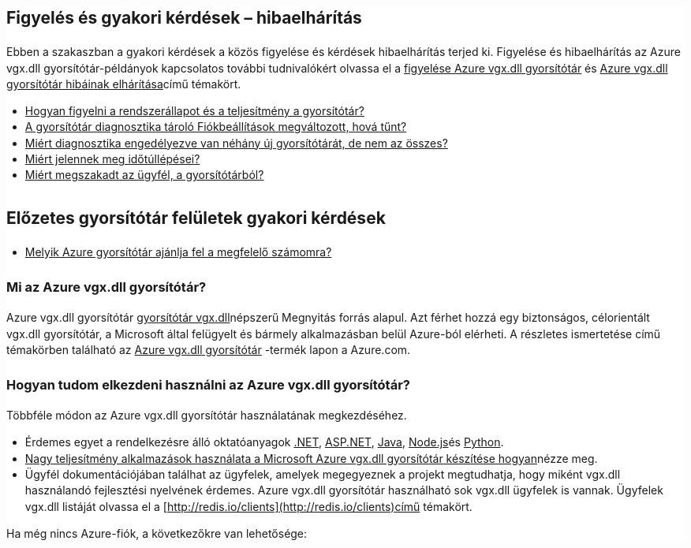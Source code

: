 
## <a name="monitoring-and-troubleshooting-faqs"></a>Figyelés és gyakori kérdések – hibaelhárítás

Ebben a szakaszban a gyakori kérdések a közös figyelése és kérdések hibaelhárítás terjed ki. Figyelése és hibaelhárítás az Azure vgx.dll gyorsítótár-példányok kapcsolatos további tudnivalókért olvassa el a [figyelése Azure vgx.dll gyorsítótár](cache-how-to-monitor.md) és [Azure vgx.dll gyorsítótár hibáinak elhárítása](cache-how-to-troubleshoot.md)című témakört.

-   [Hogyan figyelni a rendszerállapot és a teljesítmény a gyorsítótár?](#how-do-i-monitor-the-health-and-performance-of-my-cache)
-   [A gyorsítótár diagnosztika tároló Fiókbeállítások megváltozott, hová tűnt?](#my-cache-diagnostics-storage-account-settings-changed-what-happened)
-   [Miért diagnosztika engedélyezve van néhány új gyorsítótárát, de nem az összes?](#why-is-diagnostics-enabled-for-some-new-caches-but-not-others)
-   [Miért jelennek meg időtúllépései?](#why-am-i-seeing-timeouts)
-   [Miért megszakadt az ügyfél, a gyorsítótárból?](#why-was-my-client-disconnected-from-the-cache)


## <a name="prior-cache-offering-faqs"></a>Előzetes gyorsítótár felületek gyakori kérdések

-   [Melyik Azure gyorsítótár ajánlja fel a megfelelő számomra?](#which-azure-cache-offering-is-right-for-me)


### <a name="what-is-azure-redis-cache"></a>Mi az Azure vgx.dll gyorsítótár?

Azure vgx.dll gyorsítótár [gyorsítótár vgx.dll](http://redis.io)népszerű Megnyitás forrás alapul. Azt férhet hozzá egy biztonságos, célorientált vgx.dll gyorsítótár, a Microsoft által felügyelt és bármely alkalmazásban belül Azure-ból elérheti. A részletes ismertetése című témakörben található az [Azure vgx.dll gyorsítótár](https://azure.microsoft.com/services/cache/) -termék lapon a Azure.com.


### <a name="how-can-i-get-started-with-azure-redis-cache"></a>Hogyan tudom elkezdeni használni az Azure vgx.dll gyorsítótár?

Többféle módon az Azure vgx.dll gyorsítótár használatának megkezdéséhez.

-    Érdemes egyet a rendelkezésre álló oktatóanyagok [.NET](cache-dotnet-how-to-use-azure-redis-cache.md), [ASP.NET](cache-web-app-howto.md), [Java](cache-java-get-started.md), [Node.js](cache-nodejs-get-started.md)és [Python](cache-python-get-started.md). 
-    [Nagy teljesítmény alkalmazások használata a Microsoft Azure vgx.dll gyorsítótár készítése hogyan](https://azure.microsoft.com/documentation/videos/how-to-build-high-performance-apps-using-microsoft-azure-cache/)nézze meg.
-    Ügyfél dokumentációjában találhat az ügyfelek, amelyek megegyeznek a projekt megtudhatja, hogy miként vgx.dll használandó fejlesztési nyelvének érdemes. Azure vgx.dll gyorsítótár használható sok vgx.dll ügyfelek is vannak. Ügyfelek vgx.dll listáját olvassa el a [http://redis.io/clients](http://redis.io/clients)című témakört.


Ha még nincs Azure-fiók, a következőkre van lehetősége:
